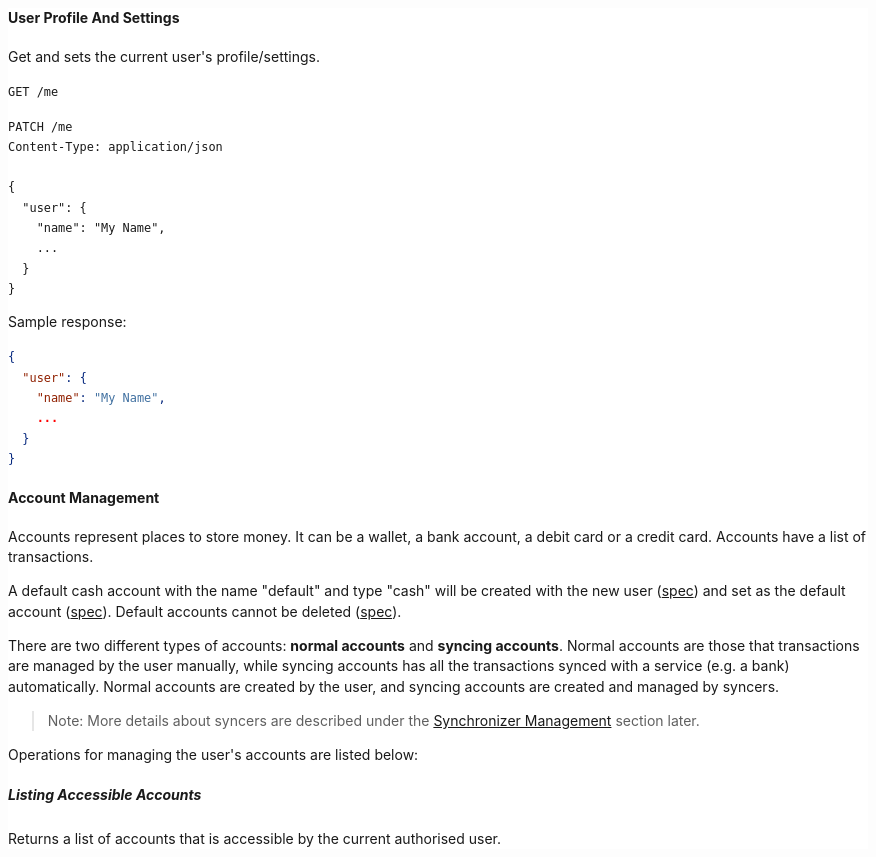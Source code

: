 #### User Profile And Settings

Get and sets the current user's profile/settings.

```http
GET /me
```

```http
PATCH /me
Content-Type: application/json

{
  "user": {
    "name": "My Name",
    ...
  }
}
```

Sample response:

```json
{
  "user": {
    "name": "My Name",
    ...
  }
}
```

#### Account Management

Accounts represent places to store money. It can be a wallet, a bank account, a debit card or a credit card. Accounts have a list of transactions.

A default cash account with the name "default" and type "cash" will be created with the new user ([spec](https://github.com/expenture/Expense/blob/master/spec/models/user_spec.rb)) and set as the default account ([spec](https://github.com/expenture/Expense/blob/master/spec/models/user_spec.rb)). Default accounts cannot be deleted ([spec](https://github.com/expenture/Expense/blob/master/spec/models/account_spec.rb)).

There are two different types of accounts: **normal accounts** and **<strong id="api-guide-syncing-accounts">syncing accounts</strong>**. Normal accounts are those that transactions are managed by the user manually, while syncing accounts has all the transactions synced with a service (e.g. a bank) automatically. Normal accounts are created by the user, and syncing accounts are created and managed by syncers.

> Note: More details about syncers are described under the [Synchronizer Management](#synchronizer-management) section later.

Operations for managing the user's accounts are listed below:

##### Listing Accessible Accounts

Returns a list of accounts that is accessible by the current authorised user.
